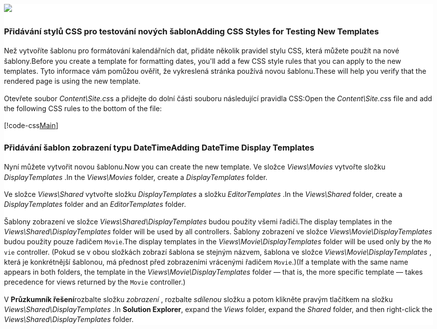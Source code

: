 ![](using-the-html5-and-jquery-ui-datepicker-popup-calendar-with-aspnet-mvc-part-2/_static/image1.png)

### <a name="adding-css-styles-for-testing-new-templates"></a><span data-ttu-id="0b38b-120">Přidávání stylů CSS pro testování nových šablon</span><span class="sxs-lookup"><span data-stu-id="0b38b-120">Adding CSS Styles for Testing New Templates</span></span>

<span data-ttu-id="0b38b-121">Než vytvoříte šablonu pro formátování kalendářních dat, přidáte několik pravidel stylu CSS, která můžete použít na nové šablony.</span><span class="sxs-lookup"><span data-stu-id="0b38b-121">Before you create a template for formatting dates, you'll add a few CSS style rules that you can apply to the new templates.</span></span> <span data-ttu-id="0b38b-122">Tyto informace vám pomůžou ověřit, že vykreslená stránka používá novou šablonu.</span><span class="sxs-lookup"><span data-stu-id="0b38b-122">These will help you verify that the rendered page is using the new template.</span></span>

<span data-ttu-id="0b38b-123">Otevřete soubor *Content\Site.cs*s a přidejte do dolní části souboru následující pravidla CSS:</span><span class="sxs-lookup"><span data-stu-id="0b38b-123">Open the *Content\Site.cs*s file and add the following CSS rules to the bottom of the file:</span></span>

[!code-css[Main](using-the-html5-and-jquery-ui-datepicker-popup-calendar-with-aspnet-mvc-part-2/samples/sample4.css)]

### <a name="adding-datetime-display-templates"></a><span data-ttu-id="0b38b-124">Přidávání šablon zobrazení typu DateTime</span><span class="sxs-lookup"><span data-stu-id="0b38b-124">Adding DateTime Display Templates</span></span>

<span data-ttu-id="0b38b-125">Nyní můžete vytvořit novou šablonu.</span><span class="sxs-lookup"><span data-stu-id="0b38b-125">Now you can create the new template.</span></span> <span data-ttu-id="0b38b-126">Ve složce *Views\Movies* vytvořte složku *DisplayTemplates* .</span><span class="sxs-lookup"><span data-stu-id="0b38b-126">In the *Views\Movies* folder, create a *DisplayTemplates* folder.</span></span>

<span data-ttu-id="0b38b-127">Ve složce *Views\Shared* vytvořte složku *DisplayTemplates* a složku *EditorTemplates* .</span><span class="sxs-lookup"><span data-stu-id="0b38b-127">In the *Views\Shared* folder, create a *DisplayTemplates* folder and an *EditorTemplates* folder.</span></span>

<span data-ttu-id="0b38b-128">Šablony zobrazení ve složce *Views\Shared\DisplayTemplates* budou použity všemi řadiči.</span><span class="sxs-lookup"><span data-stu-id="0b38b-128">The display templates in the *Views\Shared\DisplayTemplates* folder will be used by all controllers.</span></span> <span data-ttu-id="0b38b-129">Šablony zobrazení ve složce *Views\Movie\DisplayTemplates* budou použity pouze řadičem `Movie`.</span><span class="sxs-lookup"><span data-stu-id="0b38b-129">The display templates in the *Views\Movie\DisplayTemplates* folder will be used only by the `Movie` controller.</span></span> <span data-ttu-id="0b38b-130">(Pokud se v obou složkách zobrazí šablona se stejným názvem, šablona ve složce *Views\Movie\DisplayTemplates* , která je konkrétnější šablonou, má přednost před zobrazeními vrácenými řadičem `Movie`.)</span><span class="sxs-lookup"><span data-stu-id="0b38b-130">(If a template with the same name appears in both folders, the template in the *Views\Movie\DisplayTemplates* folder — that is, the more specific template — takes precedence for views returned by the `Movie` controller.)</span></span>

<span data-ttu-id="0b38b-131">V **Průzkumník řešení**rozbalte složku *zobrazení* , rozbalte *sdílenou* složku a potom klikněte pravým tlačítkem na složku *Views\Shared\DisplayTemplates* .</span><span class="sxs-lookup"><span data-stu-id="0b38b-131">In **Solution Explorer**, expand the *Views* folder, expand the *Shared* folder, and then right-click the *Views\Shared\DisplayTemplates* folder.</span></span>
